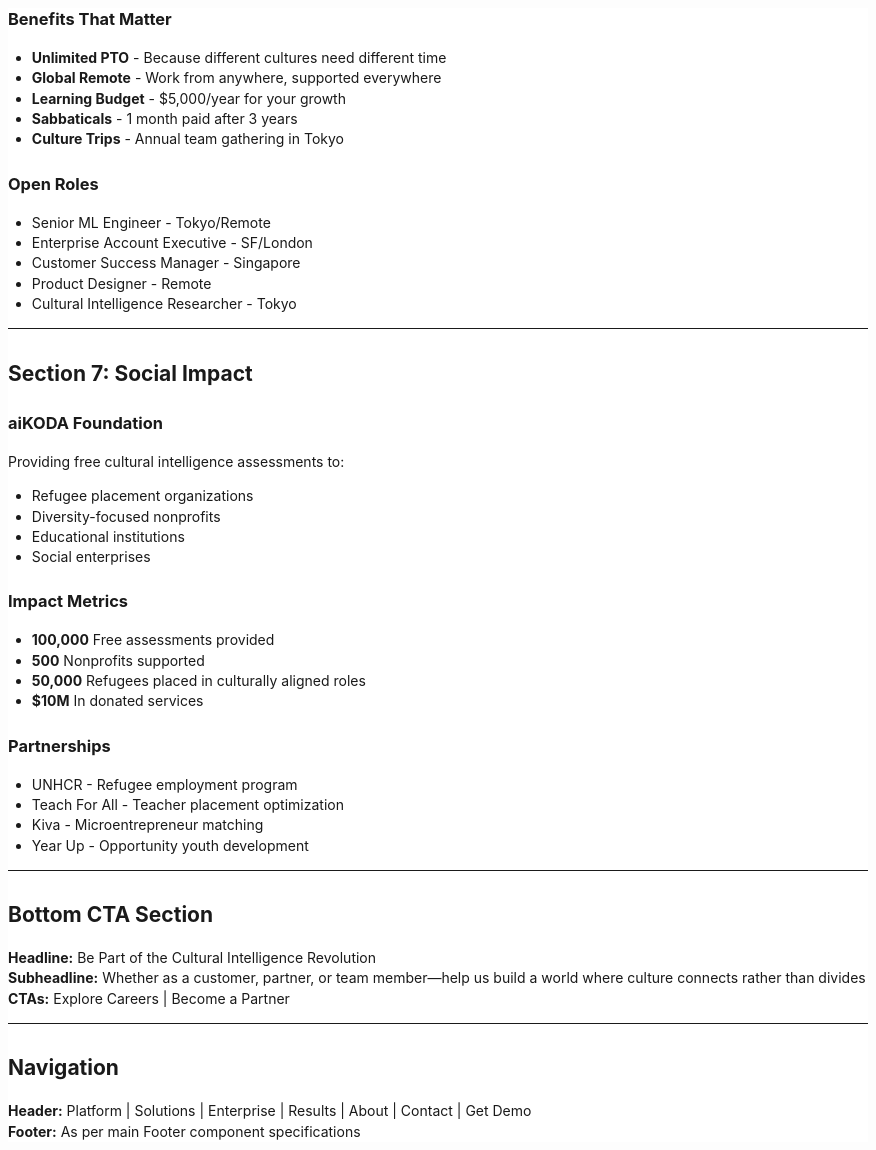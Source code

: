 ### Benefits That Matter
- **Unlimited PTO** - Because different cultures need different time
- **Global Remote** - Work from anywhere, supported everywhere
- **Learning Budget** - $5,000/year for your growth
- **Sabbaticals** - 1 month paid after 3 years
- **Culture Trips** - Annual team gathering in Tokyo

### Open Roles
- Senior ML Engineer - Tokyo/Remote
- Enterprise Account Executive - SF/London
- Customer Success Manager - Singapore
- Product Designer - Remote
- Cultural Intelligence Researcher - Tokyo

---

## Section 7: Social Impact

### aiKODA Foundation
Providing free cultural intelligence assessments to:
- Refugee placement organizations
- Diversity-focused nonprofits
- Educational institutions
- Social enterprises

### Impact Metrics
- **100,000** Free assessments provided
- **500** Nonprofits supported
- **50,000** Refugees placed in culturally aligned roles
- **$10M** In donated services

### Partnerships
- UNHCR - Refugee employment program
- Teach For All - Teacher placement optimization
- Kiva - Microentrepreneur matching
- Year Up - Opportunity youth development

---

## Bottom CTA Section
**Headline:** Be Part of the Cultural Intelligence Revolution  
**Subheadline:** Whether as a customer, partner, or team member—help us build a world where culture connects rather than divides  
**CTAs:** Explore Careers | Become a Partner

---

## Navigation
**Header:** Platform | Solutions | Enterprise | Results | About | Contact | Get Demo  
**Footer:** As per main Footer component specifications
